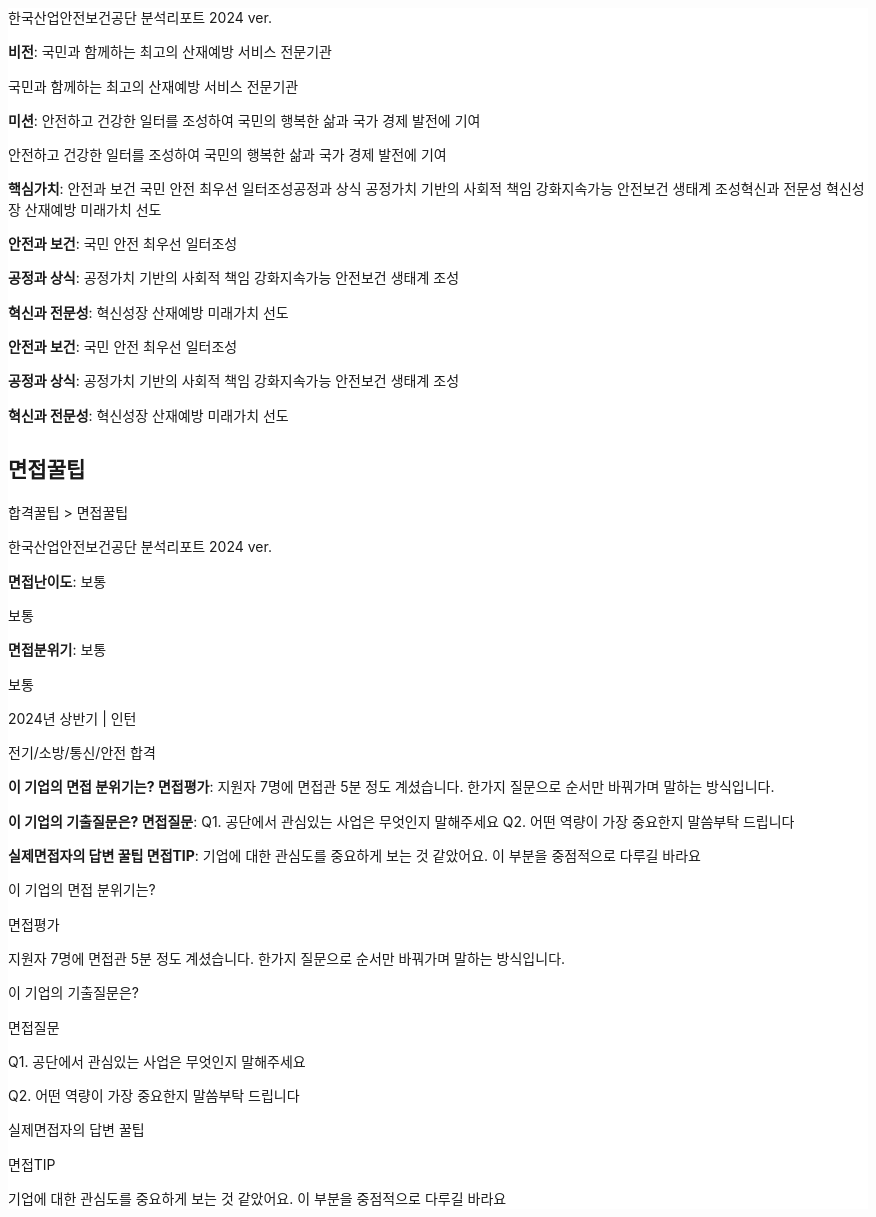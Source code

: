 한국산업안전보건공단 분석리포트 2024 ver.

**비전**: 국민과 함께하는 최고의 산재예방 서비스 전문기관

국민과 함께하는 최고의 산재예방 서비스 전문기관

**미션**: 안전하고 건강한 일터를 조성하여 국민의 행복한 삶과 국가 경제 발전에 기여

안전하고 건강한 일터를 조성하여 국민의 행복한 삶과 국가 경제 발전에 기여



**핵심가치**: 안전과 보건 국민 안전 최우선 일터조성공정과 상식 공정가치 기반의 사회적 책임 강화지속가능 안전보건 생태계 조성혁신과 전문성 혁신성장 산재예방 미래가치 선도

**안전과 보건**: 국민 안전 최우선 일터조성

**공정과 상식**: 공정가치 기반의 사회적 책임 강화지속가능 안전보건 생태계 조성

**혁신과 전문성**: 혁신성장 산재예방 미래가치 선도

**안전과 보건**: 국민 안전 최우선 일터조성

**공정과 상식**: 공정가치 기반의 사회적 책임 강화지속가능 안전보건 생태계 조성

**혁신과 전문성**: 혁신성장 산재예방 미래가치 선도

## 면접꿀팁

합격꿀팁 > 면접꿀팁

한국산업안전보건공단 분석리포트 2024 ver.

**면접난이도**: 보통

보통

**면접분위기**: 보통

보통

2024년 상반기 | 인턴

전기/소방/통신/안전 합격

**이 기업의 면접 분위기는? 면접평가**: 지원자 7명에 면접관 5분 정도 계셨습니다. 한가지 질문으로 순서만 바꿔가며 말하는 방식입니다.

**이 기업의 기출질문은? 면접질문**: Q1. 공단에서 관심있는 사업은 무엇인지 말해주세요 Q2. 어떤 역량이 가장 중요한지 말씀부탁 드립니다

**실제면접자의 답변 꿀팁 면접TIP**: 기업에 대한 관심도를 중요하게 보는 것 같았어요. 이 부분을 중점적으로 다루길 바라요

이 기업의 면접 분위기는?

면접평가

지원자 7명에 면접관 5분 정도 계셨습니다. 한가지 질문으로 순서만 바꿔가며 말하는 방식입니다.

이 기업의 기출질문은?

면접질문

Q1. 공단에서 관심있는 사업은 무엇인지 말해주세요

Q2. 어떤 역량이 가장 중요한지 말씀부탁 드립니다

실제면접자의 답변 꿀팁

면접TIP

기업에 대한 관심도를 중요하게 보는 것 같았어요. 이 부분을 중점적으로 다루길 바라요

